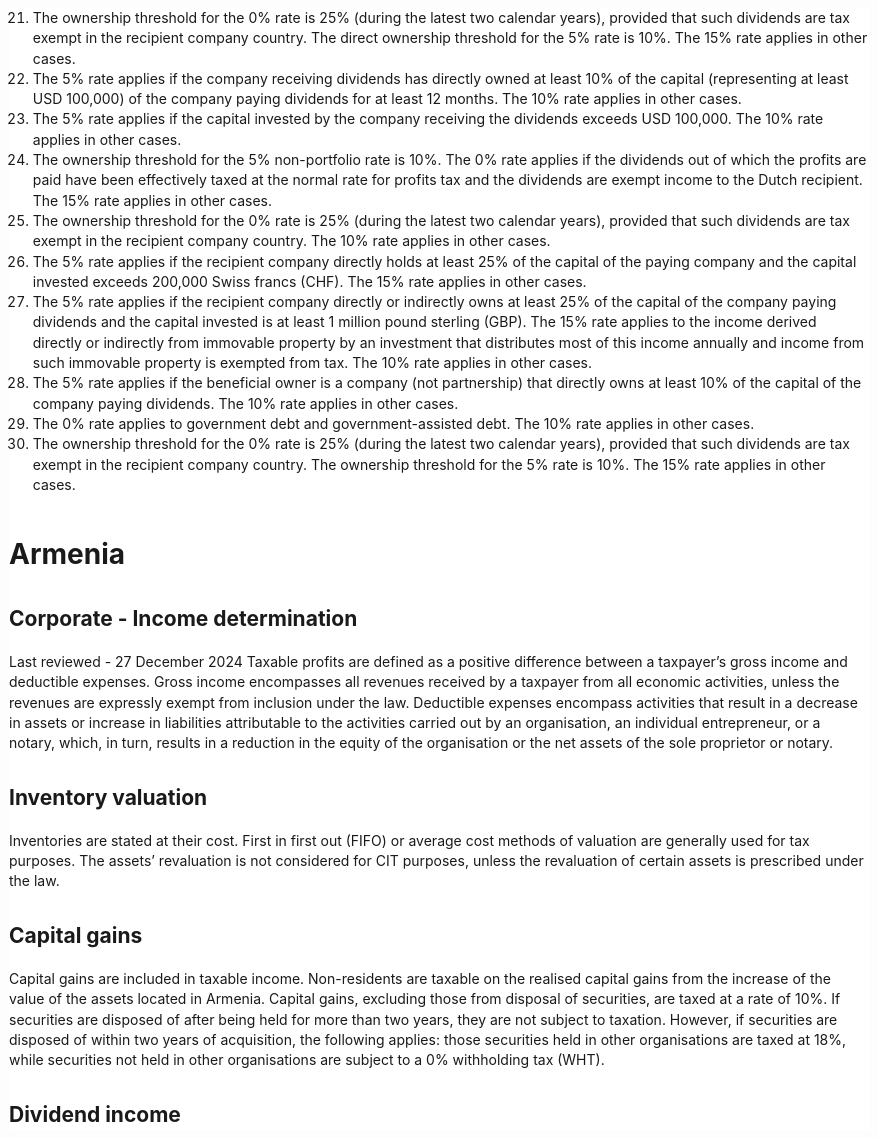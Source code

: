   21. The ownership threshold for the 0% rate is 25% (during the latest two calendar years), provided that such dividends are tax exempt in the recipient company country. The direct ownership threshold for the 5% rate is 10%. The 15% rate applies in other cases.
  22. The 5% rate applies if the company receiving dividends has directly owned at least 10% of the capital (representing at least USD 100,000) of the company paying dividends for at least 12 months. The 10% rate applies in other cases.
  23. The 5% rate applies if the capital invested by the company receiving the dividends exceeds USD 100,000. The 10% rate applies in other cases.
  24. The ownership threshold for the 5% non-portfolio rate is 10%. The 0% rate applies if the dividends out of which the profits are paid have been effectively taxed at the normal rate for profits tax and the dividends are exempt income to the Dutch recipient. The 15% rate applies in other cases.
  25. The ownership threshold for the 0% rate is 25% (during the latest two calendar years), provided that such dividends are tax exempt in the recipient company country. The 10% rate applies in other cases.
  26. The 5% rate applies if the recipient company directly holds at least 25% of the capital of the paying company and the capital invested exceeds 200,000 Swiss francs (CHF). The 15% rate applies in other cases.
  27. The 5% rate applies if the recipient company directly or indirectly owns at least 25% of the capital of the company paying dividends and the capital invested is at least 1 million pound sterling (GBP). The 15% rate applies to the income derived directly or indirectly from immovable property by an investment that distributes most of this income annually and income from such immovable property is exempted from tax. The 10% rate applies in other cases.
  28. The 5% rate applies if the beneficial owner is a company (not partnership) that directly owns at least 10% of the capital of the company paying dividends. The 10% rate applies in other cases.
  29. The 0% rate applies to government debt and government-assisted debt. The 10% rate applies in other cases.
  30. The ownership threshold for the 0% rate is 25% (during the latest two calendar years), provided that such dividends are tax exempt in the recipient company country. The ownership threshold for the 5% rate is 10%. The 15% rate applies in other cases.




# Armenia
## Corporate - Income determination
Last reviewed - 27 December 2024
Taxable profits are defined as a positive difference between a taxpayer’s gross income and deductible expenses. Gross income encompasses all revenues received by a taxpayer from all economic activities, unless the revenues are expressly exempt from inclusion under the law. Deductible expenses encompass activities that result in a decrease in assets or increase in liabilities attributable to the activities carried out by an organisation, an individual entrepreneur, or a notary, which, in turn, results in a reduction in the equity of the organisation or the net assets of the sole proprietor or notary.
## Inventory valuation
Inventories are stated at their cost. First in first out (FIFO) or average cost methods of valuation are generally used for tax purposes.
The assets’ revaluation is not considered for CIT purposes, unless the revaluation of certain assets is prescribed under the law.
## Capital gains
Capital gains are included in taxable income. Non-residents are taxable on the realised capital gains from the increase of the value of the assets located in Armenia. 
Capital gains, excluding those from disposal of securities, are taxed at a rate of 10%. If securities are disposed of after being held for more than two years, they are not subject to taxation. However, if securities are disposed of within two years of acquisition, the following applies: those securities held in other organisations are taxed at 18%, while securities not held in other organisations are subject to a 0% withholding tax (WHT).
## Dividend income